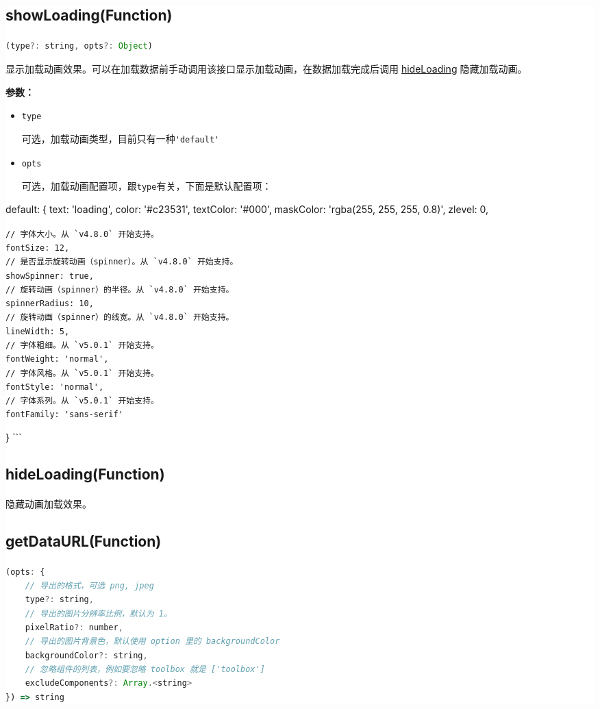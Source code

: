 ## showLoading(Function)
```js
(type?: string, opts?: Object)
```
显示加载动画效果。可以在加载数据前手动调用该接口显示加载动画，在数据加载完成后调用 [hideLoading](~echartsInstance.hideLoading) 隐藏加载动画。

**参数：**
+ `type`

    可选，加载动画类型，目前只有一种`'default'`

+ `opts`

    可选，加载动画配置项，跟`type`有关，下面是默认配置项：

    ```js
default: {
    text: 'loading',
    color: '#c23531',
    textColor: '#000',
    maskColor: 'rgba(255, 255, 255, 0.8)',
    zlevel: 0,

    // 字体大小。从 `v4.8.0` 开始支持。
    fontSize: 12,
    // 是否显示旋转动画（spinner）。从 `v4.8.0` 开始支持。
    showSpinner: true,
    // 旋转动画（spinner）的半径。从 `v4.8.0` 开始支持。
    spinnerRadius: 10,
    // 旋转动画（spinner）的线宽。从 `v4.8.0` 开始支持。
    lineWidth: 5,
    // 字体粗细。从 `v5.0.1` 开始支持。
    fontWeight: 'normal',
    // 字体风格。从 `v5.0.1` 开始支持。
    fontStyle: 'normal',
    // 字体系列。从 `v5.0.1` 开始支持。
    fontFamily: 'sans-serif'
}
    ```

## hideLoading(Function)

隐藏动画加载效果。

## getDataURL(Function)
```js
(opts: {
    // 导出的格式，可选 png, jpeg
    type?: string,
    // 导出的图片分辨率比例，默认为 1。
    pixelRatio?: number,
    // 导出的图片背景色，默认使用 option 里的 backgroundColor
    backgroundColor?: string,
    // 忽略组件的列表，例如要忽略 toolbox 就是 ['toolbox']
    excludeComponents?: Array.<string>
}) => string
```
